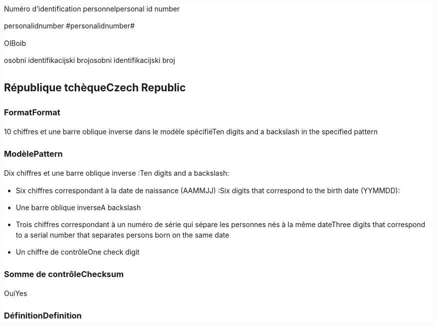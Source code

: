 <span data-ttu-id="9c2f3-197">Numéro d’identification personnel</span><span class="sxs-lookup"><span data-stu-id="9c2f3-197">personal id number</span></span>
  
<span data-ttu-id="9c2f3-198">personalidnumber #</span><span class="sxs-lookup"><span data-stu-id="9c2f3-198">personalidnumber#</span></span>
  
<span data-ttu-id="9c2f3-199">OIB</span><span class="sxs-lookup"><span data-stu-id="9c2f3-199">oib</span></span>
  
<span data-ttu-id="9c2f3-200">osobni identifikacijski broj</span><span class="sxs-lookup"><span data-stu-id="9c2f3-200">osobni identifikacijski broj</span></span>
  
## <a name="czech-republic"></a><span data-ttu-id="9c2f3-201">République tchèque</span><span class="sxs-lookup"><span data-stu-id="9c2f3-201">Czech Republic</span></span>

### <a name="format"></a><span data-ttu-id="9c2f3-202">Format</span><span class="sxs-lookup"><span data-stu-id="9c2f3-202">Format</span></span>

<span data-ttu-id="9c2f3-203">10 chiffres et une barre oblique inverse dans le modèle spécifié</span><span class="sxs-lookup"><span data-stu-id="9c2f3-203">Ten digits and a backslash in the specified pattern</span></span>
  
### <a name="pattern"></a><span data-ttu-id="9c2f3-204">Modèle</span><span class="sxs-lookup"><span data-stu-id="9c2f3-204">Pattern</span></span>

<span data-ttu-id="9c2f3-205">Dix chiffres et une barre oblique inverse :</span><span class="sxs-lookup"><span data-stu-id="9c2f3-205">Ten digits and a backslash:</span></span>
  
- <span data-ttu-id="9c2f3-206">Six chiffres correspondant à la date de naissance (AAMMJJ) :</span><span class="sxs-lookup"><span data-stu-id="9c2f3-206">Six digits that correspond to the birth date (YYMMDD):</span></span> 
    
- <span data-ttu-id="9c2f3-207">Une barre oblique inverse</span><span class="sxs-lookup"><span data-stu-id="9c2f3-207">A backslash</span></span>
    
- <span data-ttu-id="9c2f3-208">Trois chiffres correspondant à un numéro de série qui sépare les personnes nés à la même date</span><span class="sxs-lookup"><span data-stu-id="9c2f3-208">Three digits that correspond to a serial number that separates persons born on the same date</span></span>
    
- <span data-ttu-id="9c2f3-209">Un chiffre de contrôle</span><span class="sxs-lookup"><span data-stu-id="9c2f3-209">One check digit</span></span>
    
### <a name="checksum"></a><span data-ttu-id="9c2f3-210">Somme de contrôle</span><span class="sxs-lookup"><span data-stu-id="9c2f3-210">Checksum</span></span>

<span data-ttu-id="9c2f3-211">Oui</span><span class="sxs-lookup"><span data-stu-id="9c2f3-211">Yes</span></span>
  
### <a name="definition"></a><span data-ttu-id="9c2f3-212">Définition</span><span class="sxs-lookup"><span data-stu-id="9c2f3-212">Definition</span></span>

